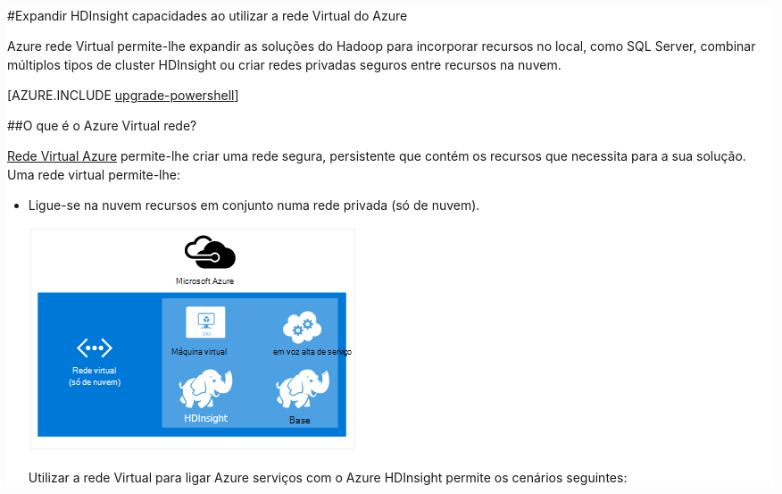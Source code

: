 <properties
    pageTitle="Expandir HDInsight com a rede Virtual | Microsoft Azure"  
    description="Saiba como utilizar a rede Virtual Azure para ligar HDInsight a outros recursos de nuvem, recursos ou no seu centro de dados"
    services="hdinsight"
    documentationCenter=""
    authors="Blackmist"
    manager="jhubbard"
    editor="cgronlun"/>

<tags
   ms.service="hdinsight"
   ms.devlang="na"
   ms.topic="article"
   ms.tgt_pltfrm="na"
   ms.workload="big-data"
   ms.date="10/21/2016"
   ms.author="larryfr"/>


#<a name="extend-hdinsight-capabilities-by-using-azure-virtual-network"></a>Expandir HDInsight capacidades ao utilizar a rede Virtual do Azure

Azure rede Virtual permite-lhe expandir as soluções do Hadoop para incorporar recursos no local, como SQL Server, combinar múltiplos tipos de cluster HDInsight ou criar redes privadas seguros entre recursos na nuvem.

[AZURE.INCLUDE [upgrade-powershell](../../includes/hdinsight-use-latest-powershell-and-cli.md)]


##<a id="whatis"></a>O que é o Azure Virtual rede?

[Rede Virtual Azure](https://azure.microsoft.com/documentation/services/virtual-network/) permite-lhe criar uma rede segura, persistente que contém os recursos que necessita para a sua solução. Uma rede virtual permite-lhe:

* Ligue-se na nuvem recursos em conjunto numa rede privada (só de nuvem).

    ![diagrama da configuração apenas na nuvem](media/hdinsight-extend-hadoop-virtual-network/cloud-only.png)

    Utilizar a rede Virtual para ligar Azure serviços com o Azure HDInsight permite os cenários seguintes:
